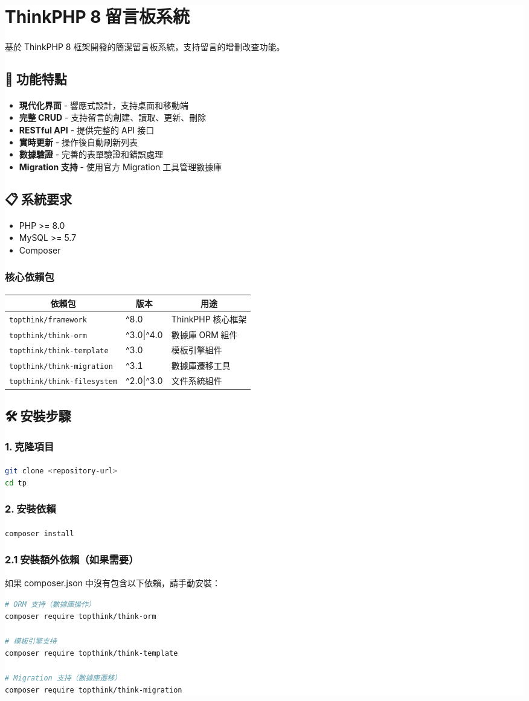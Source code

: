 # ThinkPHP 8 留言板系統

基於 ThinkPHP 8 框架開發的簡潔留言板系統，支持留言的增刪改查功能。

## 🚀 功能特點

- **現代化界面** - 響應式設計，支持桌面和移動端
- **完整 CRUD** - 支持留言的創建、讀取、更新、刪除
- **RESTful API** - 提供完整的 API 接口
- **實時更新** - 操作後自動刷新列表
- **數據驗證** - 完善的表單驗證和錯誤處理
- **Migration 支持** - 使用官方 Migration 工具管理數據庫

## 📋 系統要求

- PHP >= 8.0
- MySQL >= 5.7
- Composer

### 核心依賴包

| 依賴包 | 版本 | 用途 |
|--------|------|------|
| `topthink/framework` | ^8.0 | ThinkPHP 核心框架 |
| `topthink/think-orm` | ^3.0\|^4.0 | 數據庫 ORM 組件 |
| `topthink/think-template` | ^3.0 | 模板引擎組件 |
| `topthink/think-migration` | ^3.1 | 數據庫遷移工具 |
| `topthink/think-filesystem` | ^2.0\|^3.0 | 文件系統組件 |

## 🛠️ 安裝步驟

### 1. 克隆項目
```bash
git clone <repository-url>
cd tp
```

### 2. 安裝依賴
```bash
composer install
```

### 2.1 安裝額外依賴（如果需要）
如果 composer.json 中沒有包含以下依賴，請手動安裝：

```bash
# ORM 支持（數據庫操作）
composer require topthink/think-orm

# 模板引擎支持
composer require topthink/think-template

# Migration 支持（數據庫遷移）
composer require topthink/think-migration
```
